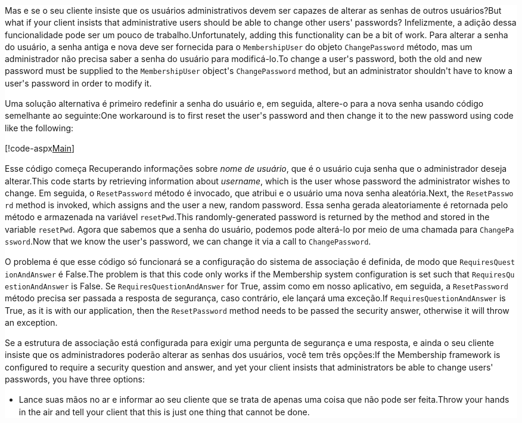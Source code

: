 <span data-ttu-id="e4e75-294">Mas e se o seu cliente insiste que os usuários administrativos devem ser capazes de alterar as senhas de outros usuários?</span><span class="sxs-lookup"><span data-stu-id="e4e75-294">But what if your client insists that administrative users should be able to change other users' passwords?</span></span> <span data-ttu-id="e4e75-295">Infelizmente, a adição dessa funcionalidade pode ser um pouco de trabalho.</span><span class="sxs-lookup"><span data-stu-id="e4e75-295">Unfortunately, adding this functionality can be a bit of work.</span></span> <span data-ttu-id="e4e75-296">Para alterar a senha do usuário, a senha antiga e nova deve ser fornecida para o `MembershipUser` do objeto `ChangePassword` método, mas um administrador não precisa saber a senha do usuário para modificá-lo.</span><span class="sxs-lookup"><span data-stu-id="e4e75-296">To change a user's password, both the old and new password must be supplied to the `MembershipUser` object's `ChangePassword` method, but an administrator shouldn't have to know a user's password in order to modify it.</span></span>

<span data-ttu-id="e4e75-297">Uma solução alternativa é primeiro redefinir a senha do usuário e, em seguida, altere-o para a nova senha usando código semelhante ao seguinte:</span><span class="sxs-lookup"><span data-stu-id="e4e75-297">One workaround is to first reset the user's password and then change it to the new password using code like the following:</span></span>

[!code-aspx[Main](recovering-and-changing-passwords-cs/samples/sample5.aspx)]

<span data-ttu-id="e4e75-298">Esse código começa Recuperando informações sobre *nome de usuário*, que é o usuário cuja senha que o administrador deseja alterar.</span><span class="sxs-lookup"><span data-stu-id="e4e75-298">This code starts by retrieving information about *username*, which is the user whose password the administrator wishes to change.</span></span> <span data-ttu-id="e4e75-299">Em seguida, o `ResetPassword` método é invocado, que atribui e o usuário uma nova senha aleatória.</span><span class="sxs-lookup"><span data-stu-id="e4e75-299">Next, the `ResetPassword` method is invoked, which assigns and the user a new, random password.</span></span> <span data-ttu-id="e4e75-300">Essa senha gerada aleatoriamente é retornada pelo método e armazenada na variável `resetPwd`.</span><span class="sxs-lookup"><span data-stu-id="e4e75-300">This randomly-generated password is returned by the method and stored in the variable `resetPwd`.</span></span> <span data-ttu-id="e4e75-301">Agora que sabemos que a senha do usuário, podemos pode alterá-lo por meio de uma chamada para `ChangePassword`.</span><span class="sxs-lookup"><span data-stu-id="e4e75-301">Now that we know the user's password, we can change it via a call to `ChangePassword`.</span></span>

<span data-ttu-id="e4e75-302">O problema é que esse código só funcionará se a configuração do sistema de associação é definida, de modo que `RequiresQuestionAndAnswer` é False.</span><span class="sxs-lookup"><span data-stu-id="e4e75-302">The problem is that this code only works if the Membership system configuration is set such that `RequiresQuestionAndAnswer` is False.</span></span> <span data-ttu-id="e4e75-303">Se `RequiresQuestionAndAnswer` for True, assim como em nosso aplicativo, em seguida, a `ResetPassword` método precisa ser passada a resposta de segurança, caso contrário, ele lançará uma exceção.</span><span class="sxs-lookup"><span data-stu-id="e4e75-303">If `RequiresQuestionAndAnswer` is True, as it is with our application, then the `ResetPassword` method needs to be passed the security answer, otherwise it will throw an exception.</span></span>

<span data-ttu-id="e4e75-304">Se a estrutura de associação está configurada para exigir uma pergunta de segurança e uma resposta, e ainda o seu cliente insiste que os administradores poderão alterar as senhas dos usuários, você tem três opções:</span><span class="sxs-lookup"><span data-stu-id="e4e75-304">If the Membership framework is configured to require a security question and answer, and yet your client insists that administrators be able to change users' passwords, you have three options:</span></span>

- <span data-ttu-id="e4e75-305">Lance suas mãos no ar e informar ao seu cliente que se trata de apenas uma coisa que não pode ser feita.</span><span class="sxs-lookup"><span data-stu-id="e4e75-305">Throw your hands in the air and tell your client that this is just one thing that cannot be done.</span></span>